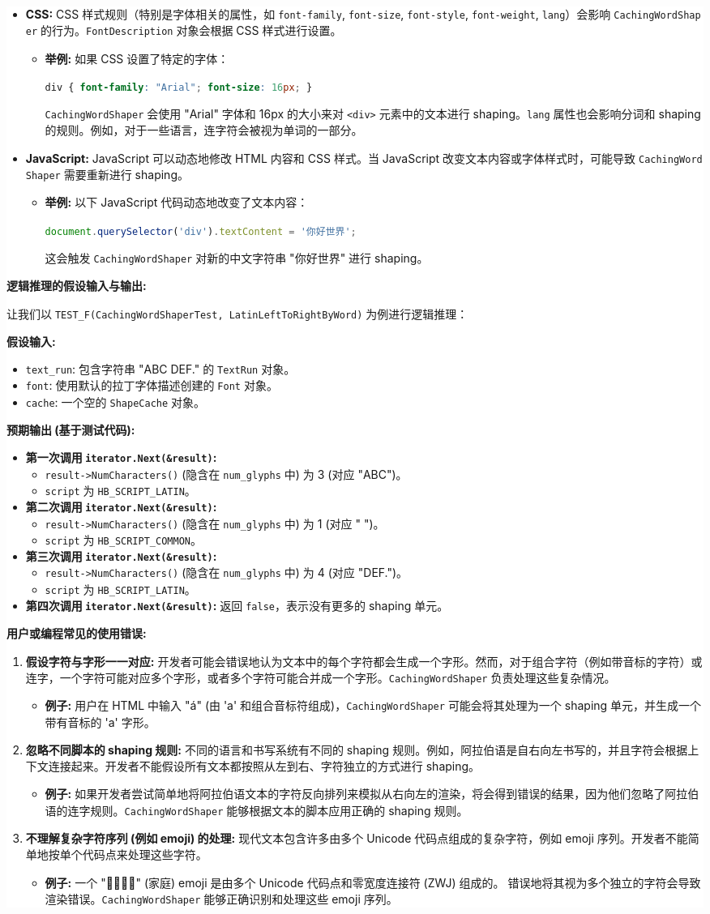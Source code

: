 * **CSS:** CSS 样式规则（特别是字体相关的属性，如 `font-family`, `font-size`, `font-style`, `font-weight`, `lang`）会影响 `CachingWordShaper` 的行为。`FontDescription` 对象会根据 CSS 样式进行设置。
    * **举例:**  如果 CSS 设置了特定的字体：
      ```css
      div { font-family: "Arial"; font-size: 16px; }
      ```
      `CachingWordShaper` 会使用 "Arial" 字体和 16px 的大小来对 `<div>` 元素中的文本进行 shaping。`lang` 属性也会影响分词和 shaping 的规则。例如，对于一些语言，连字符会被视为单词的一部分。

* **JavaScript:**  JavaScript 可以动态地修改 HTML 内容和 CSS 样式。当 JavaScript 改变文本内容或字体样式时，可能导致 `CachingWordShaper` 需要重新进行 shaping。
    * **举例:**  以下 JavaScript 代码动态地改变了文本内容：
      ```javascript
      document.querySelector('div').textContent = '你好世界';
      ```
      这会触发 `CachingWordShaper` 对新的中文字符串 "你好世界" 进行 shaping。

**逻辑推理的假设输入与输出:**

让我们以 `TEST_F(CachingWordShaperTest, LatinLeftToRightByWord)` 为例进行逻辑推理：

**假设输入:**

* `text_run`:  包含字符串 "ABC DEF." 的 `TextRun` 对象。
* `font`:  使用默认的拉丁字体描述创建的 `Font` 对象。
* `cache`:  一个空的 `ShapeCache` 对象。

**预期输出 (基于测试代码):**

* **第一次调用 `iterator.Next(&result)`:**
    * `result->NumCharacters()` (隐含在 `num_glyphs` 中) 为 3 (对应 "ABC")。
    * `script` 为 `HB_SCRIPT_LATIN`。
* **第二次调用 `iterator.Next(&result)`:**
    * `result->NumCharacters()` (隐含在 `num_glyphs` 中) 为 1 (对应 " ")。
    * `script` 为 `HB_SCRIPT_COMMON`。
* **第三次调用 `iterator.Next(&result)`:**
    * `result->NumCharacters()` (隐含在 `num_glyphs` 中) 为 4 (对应 "DEF.")。
    * `script` 为 `HB_SCRIPT_LATIN`。
* **第四次调用 `iterator.Next(&result)`:** 返回 `false`，表示没有更多的 shaping 单元。

**用户或编程常见的使用错误:**

1. **假设字符与字形一一对应:** 开发者可能会错误地认为文本中的每个字符都会生成一个字形。然而，对于组合字符（例如带音标的字符）或连字，一个字符可能对应多个字形，或者多个字符可能合并成一个字形。`CachingWordShaper` 负责处理这些复杂情况。

    * **例子:**  用户在 HTML 中输入 "á" (由 'a' 和组合音标符组成)，`CachingWordShaper` 可能会将其处理为一个 shaping 单元，并生成一个带有音标的 'a' 字形。

2. **忽略不同脚本的 shaping 规则:**  不同的语言和书写系统有不同的 shaping 规则。例如，阿拉伯语是自右向左书写的，并且字符会根据上下文连接起来。开发者不能假设所有文本都按照从左到右、字符独立的方式进行 shaping。

    * **例子:**  如果开发者尝试简单地将阿拉伯语文本的字符反向排列来模拟从右向左的渲染，将会得到错误的结果，因为他们忽略了阿拉伯语的连字规则。`CachingWordShaper` 能够根据文本的脚本应用正确的 shaping 规则。

3. **不理解复杂字符序列 (例如 emoji) 的处理:**  现代文本包含许多由多个 Unicode 代码点组成的复杂字符，例如 emoji 序列。开发者不能简单地按单个代码点来处理这些字符。

    * **例子:**  一个 "👩‍👩‍👧‍👦" (家庭) emoji 是由多个 Unicode 代码点和零宽度连接符 (ZWJ) 组成的。 错误地将其视为多个独立的字符会导致渲染错误。`CachingWordShaper` 能够正确识别和处理这些 emoji 序列。
